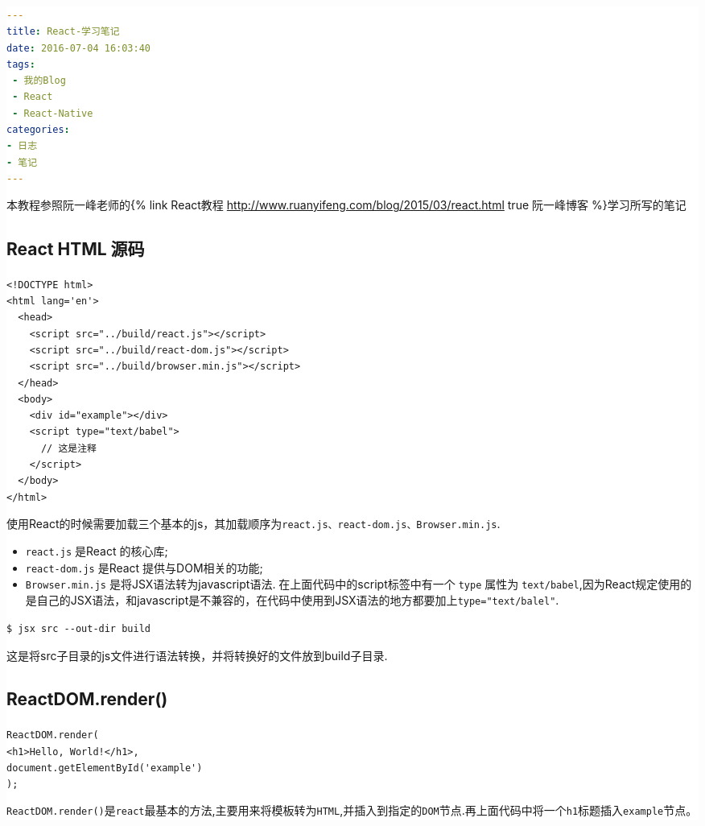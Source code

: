 ```yaml
---
title: React-学习笔记
date: 2016-07-04 16:03:40
tags:
 - 我的Blog
 - React
 - React-Native
categories:
- 日志
- 笔记
---
```

本教程参照阮一峰老师的{% link React教程 http://www.ruanyifeng.com/blog/2015/03/react.html true 阮一峰博客 %}学习所写的笔记
## React HTML 源码
```
<!DOCTYPE html>
<html lang='en'>
  <head>
    <script src="../build/react.js"></script>
    <script src="../build/react-dom.js"></script>
    <script src="../build/browser.min.js"></script>
  </head>
  <body>
    <div id="example"></div>
    <script type="text/babel">
      // 这是注释
    </script>
  </body>
</html>
```
使用React的时候需要加载三个基本的js，其加载顺序为`react.js、react-dom.js、Browser.min.js`.
- `react.js` 是React 的核心库;
- `react-dom.js` 是React 提供与DOM相关的功能;
- `Browser.min.js` 是将JSX语法转为javascript语法.
在上面代码中的script标签中有一个 `type` 属性为 `text/babel`,因为React规定使用的是自己的JSX语法，和javascript是不兼容的，在代码中使用到JSX语法的地方都要加上`type="text/balel"`.
```
$ jsx src --out-dir build
```
这是将src子目录的js文件进行语法转换，并将转换好的文件放到build子目录.

## ReactDOM.render()
```
ReactDOM.render(
<h1>Hello, World!</h1>,
document.getElementById('example')
);
```
`ReactDOM.render()`是`react`最基本的方法,主要用来将模板转为`HTML`,并插入到指定的`DOM`节点.再上面代码中将一个`h1`标题插入`example`节点。
